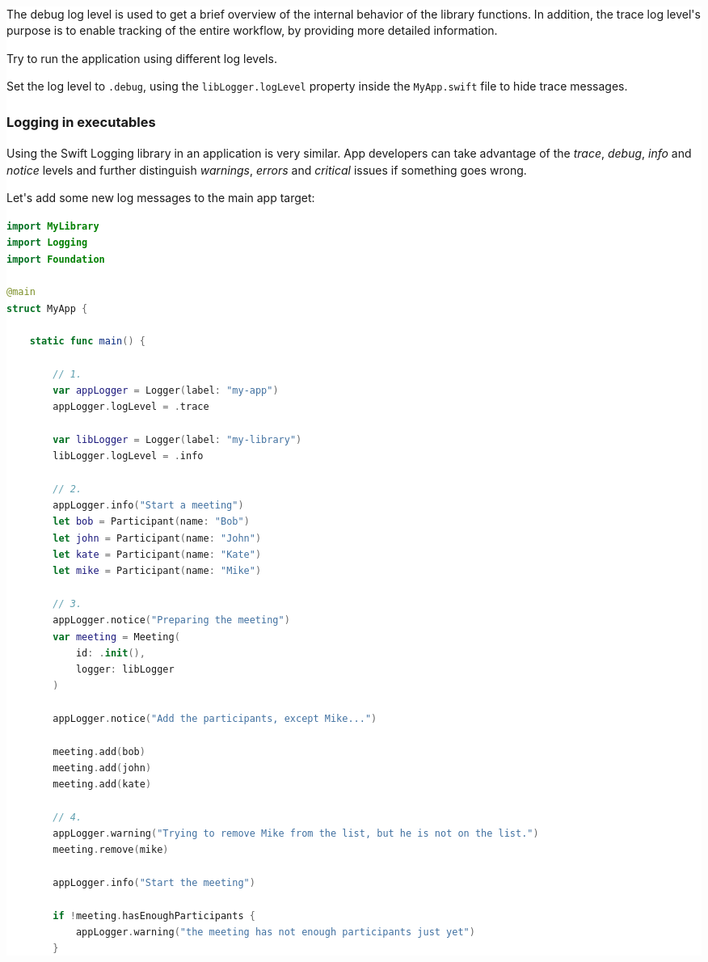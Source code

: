 ```swift
```

The debug log level is used to get a brief overview of the internal behavior of the library functions. In addition, the trace log level's purpose is to enable tracking of the entire workflow, by providing more detailed information.

Try to run the application using different log levels.

Set the log level to `.debug`, using the `libLogger.logLevel` property inside the `MyApp.swift` file to hide trace messages.

### Logging in executables

Using the Swift Logging library in an application is very similar. App developers can take advantage of the _trace_, _debug_, _info_ and _notice_ levels and further distinguish _warnings_, _errors_ and _critical_ issues if something goes wrong.

Let's add some new log messages to the main app target:

```swift
import MyLibrary
import Logging
import Foundation

@main
struct MyApp {

    static func main() {

        // 1.
        var appLogger = Logger(label: "my-app")
        appLogger.logLevel = .trace

        var libLogger = Logger(label: "my-library")
        libLogger.logLevel = .info

        // 2.
        appLogger.info("Start a meeting")
        let bob = Participant(name: "Bob")
        let john = Participant(name: "John")
        let kate = Participant(name: "Kate")
        let mike = Participant(name: "Mike")

        // 3.
        appLogger.notice("Preparing the meeting")
        var meeting = Meeting(
            id: .init(),
            logger: libLogger
        )

        appLogger.notice("Add the participants, except Mike...")

        meeting.add(bob)
        meeting.add(john)
        meeting.add(kate)

        // 4.
        appLogger.warning("Trying to remove Mike from the list, but he is not on the list.")
        meeting.remove(mike)

        appLogger.info("Start the meeting")

        if !meeting.hasEnoughParticipants {
            appLogger.warning("the meeting has not enough participants just yet")
        }

```